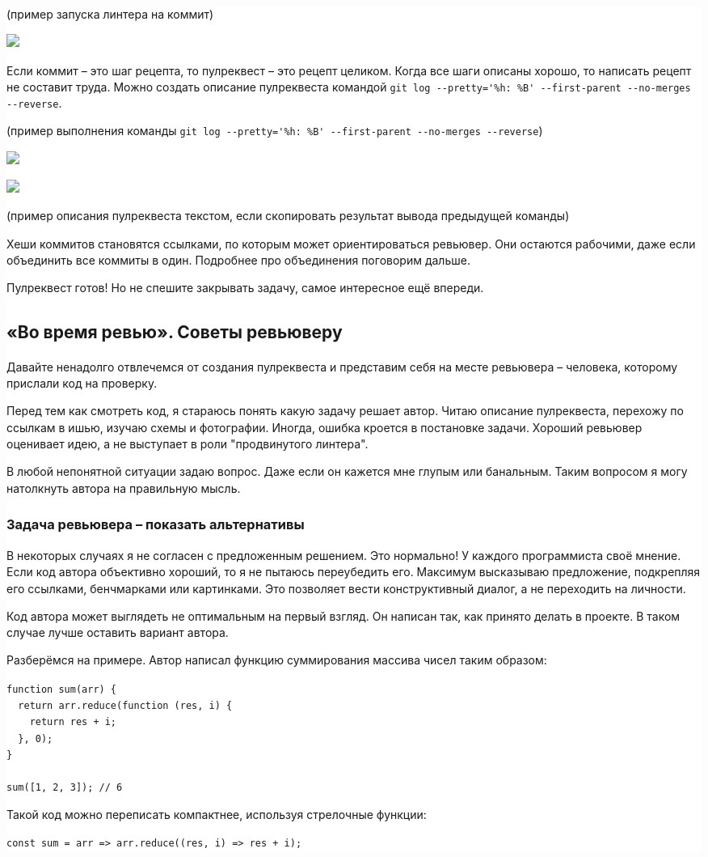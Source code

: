(пример запуска линтера на коммит)

![](https://habrastorage.org/webt/in/dd/gm/inddgm1eizvrepn2g7hz4r-_iee.png)

Если коммит – это шаг рецепта, то пулреквест – это рецепт целиком. Когда все шаги описаны хорошо, то написать рецепт не составит труда. Можно создать описание пулреквеста командой `git log --pretty='%h: %B' --first-parent --no-merges --reverse`.

(пример выполнения команды `git log --pretty='%h: %B' --first-parent --no-merges --reverse`)

![](https://habrastorage.org/webt/ou/i9/_q/oui9_qahmyfya-zno5rhcmgqjws.png)

![](https://habrastorage.org/webt/qs/fu/ut/qsfuutijzhyr1bzg_r2s3l3boni.png)

(пример описания пулреквеста текстом, если скопировать результат вывода предыдущей команды)

Хеши коммитов становятся ссылками, по которым может ориентироваться ревьювер. Они остаются рабочими, даже если объединить все коммиты в один. Подробнее про объединения поговорим дальше.

Пулреквест готов! Но не спешите закрывать задачу, самое интересное ещё впереди.

## «Во время ревью». Советы ревьюверу

Давайте ненадолго отвлечемся от создания пулреквеста и представим себя на месте ревьювера – человека, которому прислали код на проверку.

Перед тем как смотреть код, я стараюсь понять какую задачу решает автор. Читаю описание пулреквеста, перехожу по ссылкам в ишью, изучаю схемы и фотографии. Иногда, ошибка кроется в постановке задачи. Хороший ревьювер оценивает идею, а не выступает в роли "продвинутого линтера".

В любой непонятной ситуации задаю вопрос. Даже если он кажется мне глупым или банальным. Таким вопросом я могу натолкнуть автора на правильную мысль.

### Задача ревьювера – показать альтернативы

В некоторых случаях я не согласен с предложенным решением. Это нормально! У каждого программиста своё мнение. Если код автора объективно хороший, то я не пытаюсь переубедить его. Максимум высказываю предложение, подкрепляя его ссылками, бенчмарками или картинками. Это позволяет вести конструктивный диалог, а не переходить на личности.

Код автора может выглядеть не оптимальным на первый взгляд. Он написан так, как принято делать в проекте. В таком случае лучше оставить вариант автора.

Разберёмся на примере. Автор написал функцию суммирования массива чисел таким образом:

    function sum(arr) {
      return arr.reduce(function (res, i) {
        return res + i;
      }, 0);
    }
    
    sum([1, 2, 3]); // 6

Такой код можно переписать компактнее, используя стрелочные функции:

    const sum = arr => arr.reduce((res, i) => res + i);
